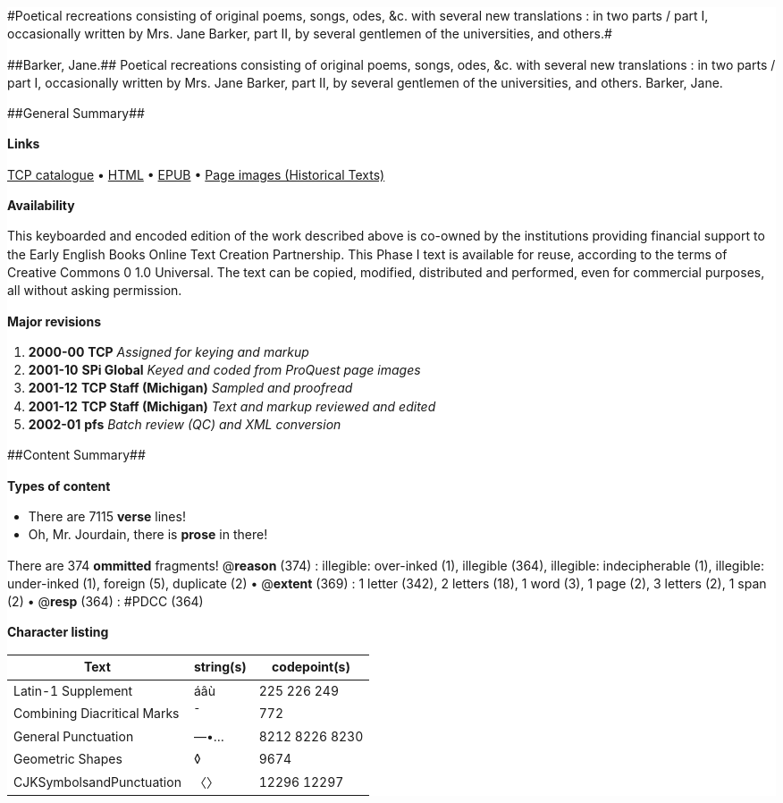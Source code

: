 #Poetical recreations consisting of original poems, songs, odes, &c. with several new translations : in two parts / part I, occasionally written by Mrs. Jane Barker, part II, by several gentlemen of the universities, and others.#

##Barker, Jane.##
Poetical recreations consisting of original poems, songs, odes, &c. with several new translations : in two parts / part I, occasionally written by Mrs. Jane Barker, part II, by several gentlemen of the universities, and others.
Barker, Jane.

##General Summary##

**Links**

[TCP catalogue](http://www.ota.ox.ac.uk/tcp/)  • 
[HTML](http://tei.it.ox.ac.uk/tcp/Texts-HTML/free/A30/A30923.html)  • 
[EPUB](http://tei.it.ox.ac.uk/tcp/Texts-EPUB/free/A30/A30923.epub) • 
[Page images (Historical Texts)](https://data.historicaltexts.jisc.ac.uk/view?pubId=eebo-11902125e&pageId=eebo-11902125e-50591-1)

**Availability**

This keyboarded and encoded edition of the
	       work described above is co-owned by the institutions
	       providing financial support to the Early English Books
	       Online Text Creation Partnership. This Phase I text is
	       available for reuse, according to the terms of Creative
	       Commons 0 1.0 Universal. The text can be copied,
	       modified, distributed and performed, even for
	       commercial purposes, all without asking permission.

**Major revisions**

1. __2000-00__ __TCP__ *Assigned for keying and markup*
1. __2001-10__ __SPi Global__ *Keyed and coded from ProQuest page images*
1. __2001-12__ __TCP Staff (Michigan)__ *Sampled and proofread*
1. __2001-12__ __TCP Staff (Michigan)__ *Text and markup reviewed and edited*
1. __2002-01__ __pfs__ *Batch review (QC) and XML conversion*

##Content Summary##

**Types of content**

  * There are 7115 **verse** lines!
  * Oh, Mr. Jourdain, there is **prose** in there!

There are 374 **ommitted** fragments! 
 @__reason__ (374) : illegible: over-inked (1), illegible (364), illegible: indecipherable (1), illegible: under-inked (1), foreign (5), duplicate (2)  •  @__extent__ (369) : 1 letter (342), 2 letters (18), 1 word (3), 1 page (2), 3 letters (2), 1 span (2)  •  @__resp__ (364) : #PDCC (364)

**Character listing**


|Text|string(s)|codepoint(s)|
|---|---|---|
|Latin-1 Supplement|áâù|225 226 249|
|Combining             Diacritical Marks|̄|772|
|General Punctuation|—•…|8212 8226 8230|
|Geometric Shapes|◊|9674|
|CJKSymbolsandPunctuation|〈〉|12296 12297|
